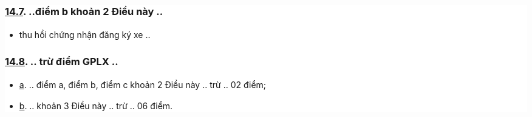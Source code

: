 ### [14.7]. ‥điểm b khoản 2 Điều này ‥

- thu hồi chứng nhận đăng ký xe ‥

### [14.8]. ‥ trừ điểm GPLX ‥

- [a][14.8.a]. ‥ điểm a, điểm b, điểm c khoản 2 Điều này ‥ trừ ‥ 02 điểm;

- [b][14.8.b]. ‥ khoản 3 Điều này ‥ trừ ‥ 06 điểm.

[Nghị định 168]: /vbpl/nghi-dinh-168-2024
[Điều 7]: /vbpl/nghi-dinh-168-2024#7
[Điều 14]: /vbpl/nghi-dinh-168-2024#14
[7.1]: /vbpl/nghi-dinh-168-2024#7.1
[7.2]: /vbpl/nghi-dinh-168-2024#7.2
[7.3]: /vbpl/nghi-dinh-168-2024#7.3
[7.4]: /vbpl/nghi-dinh-168-2024#7.4
[7.5]: /vbpl/nghi-dinh-168-2024#7.5
[7.6]: /vbpl/nghi-dinh-168-2024#7.6
[7.7]: /vbpl/nghi-dinh-168-2024#7.7
[7.8]: /vbpl/nghi-dinh-168-2024#7.8
[7.9]: /vbpl/nghi-dinh-168-2024#7.9
[7.10]: /vbpl/nghi-dinh-168-2024#7.10
[7.11]: /vbpl/nghi-dinh-168-2024#7.11
[7.12]: /vbpl/nghi-dinh-168-2024#7.12
[7.13]: /vbpl/nghi-dinh-168-2024#7.13
[14.1]: /vbpl/nghi-dinh-168-2024#14.1
[14.2]: /vbpl/nghi-dinh-168-2024#14.2
[14.3]: /vbpl/nghi-dinh-168-2024#14.3
[14.4]: /vbpl/nghi-dinh-168-2024#14.4
[14.5]: /vbpl/nghi-dinh-168-2024#14.5
[14.6]: /vbpl/nghi-dinh-168-2024#14.6
[14.7]: /vbpl/nghi-dinh-168-2024#14.7
[14.8]: /vbpl/nghi-dinh-168-2024#14.8
[7.1.a]: /vbpl/nghi-dinh-168-2024#7.1.a
[7.1.b]: /vbpl/nghi-dinh-168-2024#7.1.b
[7.1.c]: /vbpl/nghi-dinh-168-2024#7.1.c
[7.1.d]: /vbpl/nghi-dinh-168-2024#7.1.d
[7.1.đ]: /vbpl/nghi-dinh-168-2024#7.1.đ
[7.1.e]: /vbpl/nghi-dinh-168-2024#7.1.e
[7.1.g]: /vbpl/nghi-dinh-168-2024#7.1.g
[7.1.h]: /vbpl/nghi-dinh-168-2024#7.1.h
[7.1.i]: /vbpl/nghi-dinh-168-2024#7.1.i
[7.1.k]: /vbpl/nghi-dinh-168-2024#7.1.k
[7.2.a]: /vbpl/nghi-dinh-168-2024#7.2.a
[7.2.b]: /vbpl/nghi-dinh-168-2024#7.2.b
[7.2.c]: /vbpl/nghi-dinh-168-2024#7.2.c
[7.2.d]: /vbpl/nghi-dinh-168-2024#7.2.d
[7.2.đ]: /vbpl/nghi-dinh-168-2024#7.2.đ
[7.2.e]: /vbpl/nghi-dinh-168-2024#7.2.e
[7.2.g]: /vbpl/nghi-dinh-168-2024#7.2.g
[7.2.h]: /vbpl/nghi-dinh-168-2024#7.2.h
[7.2.i]: /vbpl/nghi-dinh-168-2024#7.2.i
[7.2.k]: /vbpl/nghi-dinh-168-2024#7.2.k
[7.3.a]: /vbpl/nghi-dinh-168-2024#7.3.a
[7.3.b]: /vbpl/nghi-dinh-168-2024#7.3.b
[7.3.c]: /vbpl/nghi-dinh-168-2024#7.3.c
[7.3.d]: /vbpl/nghi-dinh-168-2024#7.3.d
[7.3.đ]: /vbpl/nghi-dinh-168-2024#7.3.đ
[7.3.e]: /vbpl/nghi-dinh-168-2024#7.3.e
[7.3.g]: /vbpl/nghi-dinh-168-2024#7.3.g
[7.3.h]: /vbpl/nghi-dinh-168-2024#7.3.h
[7.3.i]: /vbpl/nghi-dinh-168-2024#7.3.i
[7.3.k]: /vbpl/nghi-dinh-168-2024#7.3.k
[7.3.l]: /vbpl/nghi-dinh-168-2024#7.3.l
[7.4.a]: /vbpl/nghi-dinh-168-2024#7.4.a
[7.4.b]: /vbpl/nghi-dinh-168-2024#7.4.b
[7.4.c]: /vbpl/nghi-dinh-168-2024#7.4.c
[7.4.d]: /vbpl/nghi-dinh-168-2024#7.4.d
[7.4.đ]: /vbpl/nghi-dinh-168-2024#7.4.đ
[7.5.a]: /vbpl/nghi-dinh-168-2024#7.5.a
[7.5.b]: /vbpl/nghi-dinh-168-2024#7.5.b
[7.5.c]: /vbpl/nghi-dinh-168-2024#7.5.c
[7.6.a]: /vbpl/nghi-dinh-168-2024#7.6.a
[7.6.b]: /vbpl/nghi-dinh-168-2024#7.6.b
[7.6.c]: /vbpl/nghi-dinh-168-2024#7.6.c
[7.6.d]: /vbpl/nghi-dinh-168-2024#7.6.d
[7.7.a]: /vbpl/nghi-dinh-168-2024#7.7.a
[7.7.b]: /vbpl/nghi-dinh-168-2024#7.7.b
[7.7.c]: /vbpl/nghi-dinh-168-2024#7.7.c
[7.7.d]: /vbpl/nghi-dinh-168-2024#7.7.d
[7.7.đ]: /vbpl/nghi-dinh-168-2024#7.7.đ
[7.8.a]: /vbpl/nghi-dinh-168-2024#7.8.a
[7.8.b]: /vbpl/nghi-dinh-168-2024#7.8.b
[7.9.a]: /vbpl/nghi-dinh-168-2024#7.9.a
[7.9.b]: /vbpl/nghi-dinh-168-2024#7.9.b
[7.9.c]: /vbpl/nghi-dinh-168-2024#7.9.c
[7.9.d]: /vbpl/nghi-dinh-168-2024#7.9.d
[7.9.đ]: /vbpl/nghi-dinh-168-2024#7.9.đ
[7.9.e]: /vbpl/nghi-dinh-168-2024#7.9.e
[7.9.g]: /vbpl/nghi-dinh-168-2024#7.9.g
[7.9.h]: /vbpl/nghi-dinh-168-2024#7.9.h
[7.9.i]: /vbpl/nghi-dinh-168-2024#7.9.i
[7.9.k]: /vbpl/nghi-dinh-168-2024#7.9.k
[7.10.a]: /vbpl/nghi-dinh-168-2024#7.10.a
[7.10.b]: /vbpl/nghi-dinh-168-2024#7.10.b
[7.11.a]: /vbpl/nghi-dinh-168-2024#7.11.a
[7.11.b]: /vbpl/nghi-dinh-168-2024#7.11.b
[7.11.c]: /vbpl/nghi-dinh-168-2024#7.11.c
[7.12.a]: /vbpl/nghi-dinh-168-2024#7.12.a
[7.12.b]: /vbpl/nghi-dinh-168-2024#7.12.b
[7.12.c]: /vbpl/nghi-dinh-168-2024#7.12.c
[7.13.a]: /vbpl/nghi-dinh-168-2024#7.13.a
[7.13.b]: /vbpl/nghi-dinh-168-2024#7.13.b
[7.13.c]: /vbpl/nghi-dinh-168-2024#7.13.c
[7.13.d]: /vbpl/nghi-dinh-168-2024#7.13.d
[14.1.a]: /vbpl/nghi-dinh-168-2024#14.1.a
[14.1.b]: /vbpl/nghi-dinh-168-2024#14.1.b
[14.1.c]: /vbpl/nghi-dinh-168-2024#14.1.c
[14.1.d]: /vbpl/nghi-dinh-168-2024#14.1.d
[14.1.đ]: /vbpl/nghi-dinh-168-2024#14.1.đ
[14.2.a]: /vbpl/nghi-dinh-168-2024#14.2.a
[14.2.b]: /vbpl/nghi-dinh-168-2024#14.2.b
[14.2.c]: /vbpl/nghi-dinh-168-2024#14.2.c
[14.2.d]: /vbpl/nghi-dinh-168-2024#14.2.d
[14.2.đ]: /vbpl/nghi-dinh-168-2024#14.2.đ
[14.3.a]: /vbpl/nghi-dinh-168-2024#14.3.a
[14.3.b]: /vbpl/nghi-dinh-168-2024#14.3.b
[14.5.a]: /vbpl/nghi-dinh-168-2024#14.5.a
[14.5.b]: /vbpl/nghi-dinh-168-2024#14.5.b
[14.6.a]: /vbpl/nghi-dinh-168-2024#14.6.a
[14.6.b]: /vbpl/nghi-dinh-168-2024#14.6.b
[14.8.a]: /vbpl/nghi-dinh-168-2024#14.8.a
[14.8.b]: /vbpl/nghi-dinh-168-2024#14.8.b
